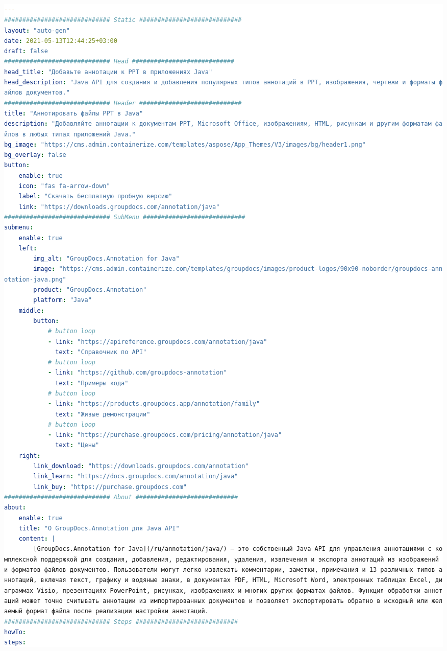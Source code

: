```yaml
---
############################# Static ############################
layout: "auto-gen"
date: 2021-05-13T12:44:25+03:00
draft: false
############################# Head ############################
head_title: "Добавьте аннотации к PPT в приложениях Java"
head_description: "Java API для создания и добавления популярных типов аннотаций в PPT, изображения, чертежи и форматы файлов документов."
############################# Header ############################
title: "Аннотировать файлы PPT в Java"
description: "Добавляйте аннотации к документам PPT, Microsoft Office, изображениям, HTML, рисункам и другим форматам файлов в любых типах приложений Java."
bg_image: "https://cms.admin.containerize.com/templates/aspose/App_Themes/V3/images/bg/header1.png"
bg_overlay: false
button:
    enable: true
    icon: "fas fa-arrow-down"
    label: "Скачать бесплатную пробную версию"
    link: "https://downloads.groupdocs.com/annotation/java"
############################# SubMenu ############################
submenu:
    enable: true
    left:
        img_alt: "GroupDocs.Annotation for Java"
        image: "https://cms.admin.containerize.com/templates/groupdocs/images/product-logos/90x90-noborder/groupdocs-annotation-java.png"
        product: "GroupDocs.Annotation"
        platform: "Java"
    middle:
        button:
            # button loop
            - link: "https://apireference.groupdocs.com/annotation/java"
              text: "Справочник по API"
            # button loop
            - link: "https://github.com/groupdocs-annotation"
              text: "Примеры кода"
            # button loop
            - link: "https://products.groupdocs.app/annotation/family"
              text: "Живые демонстрации"
            # button loop
            - link: "https://purchase.groupdocs.com/pricing/annotation/java"
              text: "Цены"
    right:
        link_download: "https://downloads.groupdocs.com/annotation"
        link_learn: "https://docs.groupdocs.com/annotation/java"
        link_buy: "https://purchase.groupdocs.com"
############################# About ############################
about:
    enable: true
    title: "О GroupDocs.Annotation для Java API"
    content: |
        [GroupDocs.Annotation for Java](/ru/annotation/java/) — это собственный Java API для управления аннотациями с комплексной поддержкой для создания, добавления, редактирования, удаления, извлечения и экспорта аннотаций из изображений и форматов файлов документов. Пользователи могут легко извлекать комментарии, заметки, примечания и 13 различных типов аннотаций, включая текст, графику и водяные знаки, в документах PDF, HTML, Microsoft Word, электронных таблицах Excel, диаграммах Visio, презентациях PowerPoint, рисунках, изображениях и многих других форматах файлов. Функция обработки аннотаций может точно считывать аннотации из импортированных документов и позволяет экспортировать обратно в исходный или желаемый формат файла после реализации настройки аннотаций.
############################# Steps ############################
howTo:
steps:
```